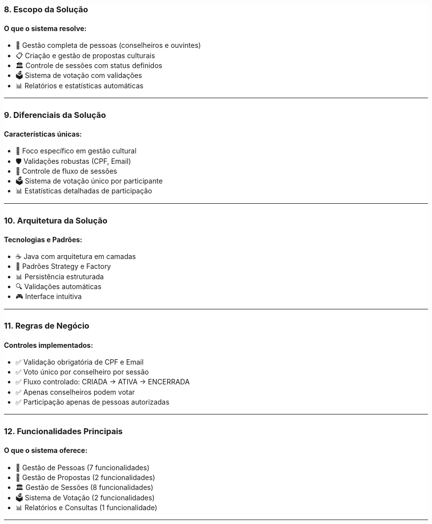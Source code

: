 
### 8. Escopo da Solução

**O que o sistema resolve:**

- 👤 Gestão completa de pessoas (conselheiros e ouvintes)
- 📋 Criação e gestão de propostas culturais
- 🏛️ Controle de sessões com status definidos
- 🗳️ Sistema de votação com validações
- 📊 Relatórios e estatísticas automáticas

---

### 9. Diferenciais da Solução

**Características únicas:**

- 🎯 Foco específico em gestão cultural
- 🛡️ Validações robustas (CPF, Email)
- 🔄 Controle de fluxo de sessões
- 🗳️ Sistema de votação único por participante
- 📊 Estatísticas detalhadas de participação

---

### 10. Arquitetura da Solução

**Tecnologias e Padrões:**

- ☕ Java com arquitetura em camadas
- 🎯 Padrões Strategy e Factory
- 📊 Persistência estruturada
- 🔍 Validações automáticas
- 🎮 Interface intuitiva

---

### 11. Regras de Negócio

**Controles implementados:**

- ✅ Validação obrigatória de CPF e Email
- ✅ Voto único por conselheiro por sessão
- ✅ Fluxo controlado: CRIADA → ATIVA → ENCERRADA
- ✅ Apenas conselheiros podem votar
- ✅ Participação apenas de pessoas autorizadas

---

### 12. Funcionalidades Principais

**O que o sistema oferece:**

- 👥 Gestão de Pessoas (7 funcionalidades)
- 📝 Gestão de Propostas (2 funcionalidades)
- 🏛️ Gestão de Sessões (8 funcionalidades)
- 🗳️ Sistema de Votação (2 funcionalidades)
- 📊 Relatórios e Consultas (1 funcionalidade)

---